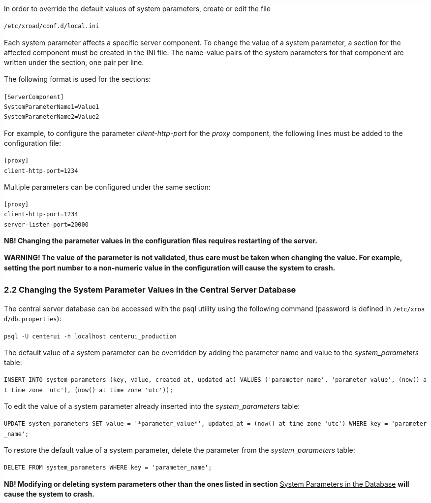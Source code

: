 In order to override the default values of system parameters, create or edit the file

	/etc/xroad/conf.d/local.ini

Each system parameter affects a specific server component. To change the value of a system parameter, a section for the affected component must be created in the INI file. The name-value pairs of the system parameters for that component are written under the section, one pair per line.

The following format is used for the sections:

	[ServerComponent]
	SystemParameterName1=Value1
	SystemParameterName2=Value2

For example, to configure the parameter *client-http-port* for the *proxy* component, the following lines must be added to the configuration file:

	[proxy]
	client-http-port=1234

Multiple parameters can be configured under the same section:

	[proxy]
	client-http-port=1234
	server-listen-port=20000

**NB! Changing the parameter values in the configuration files requires restarting of the server.**

**WARNING! The value of the parameter is not validated, thus care must be taken when changing the value. For example, setting the port number to a non-numeric value in the configuration will cause the system to crash.**

### 2.2 Changing the System Parameter Values in the Central Server Database

The central server database can be accessed with the psql utility using the following command (password is defined in `/etc/xroad/db.properties`):

	psql -U centerui -h localhost centerui_production

The default value of a system parameter can be overridden by adding the parameter name and value to the *system_parameters* table:

	INSERT INTO system_parameters (key, value, created_at, updated_at) VALUES ('parameter_name', 'parameter_value', (now() at time zone 'utc'), (now() at time zone 'utc'));

To edit the value of a system parameter already inserted into the *system_parameters* table:

	UPDATE system_parameters SET value = '*parameter_value*', updated_at = (now() at time zone 'utc') WHERE key = 'parameter_name';

To restore the default value of a system parameter, delete the parameter from the *system_parameters* table:

	DELETE FROM system_parameters WHERE key = 'parameter_name';

**NB! Modifying or deleting system parameters other than the ones listed in section** [System Parameters in the Database](#system-parameters-in-the-database) **will cause the system to crash.**

